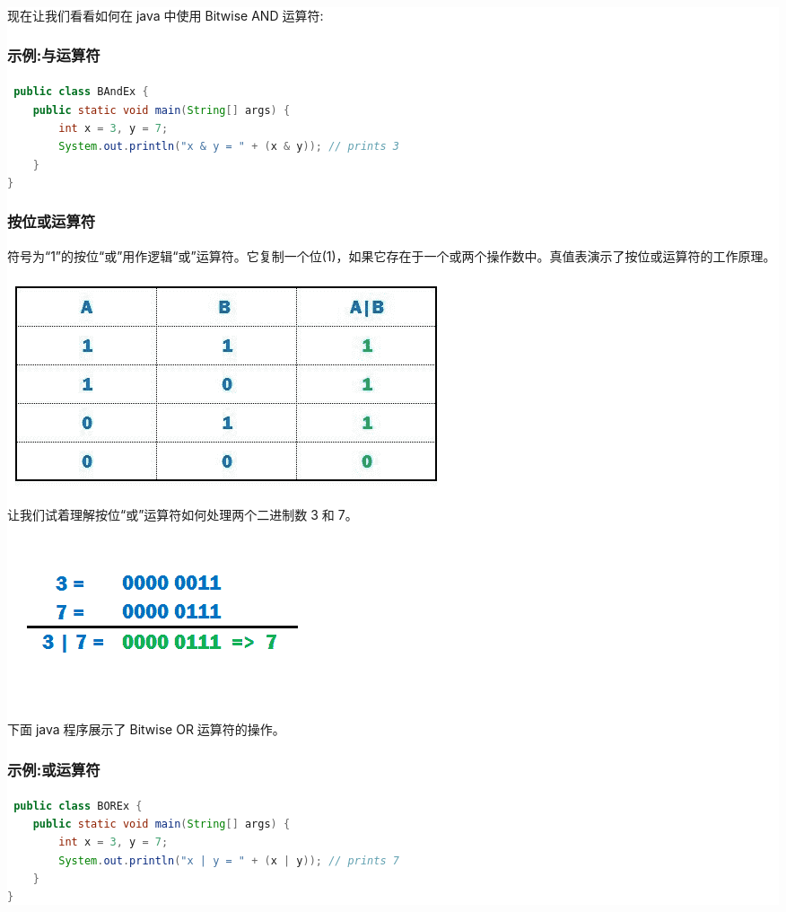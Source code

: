 现在让我们看看如何在 java 中使用 Bitwise AND 运算符:

### 示例:与运算符

```java
 public class BAndEx {
    public static void main(String[] args) {
        int x = 3, y = 7;
        System.out.println("x & y = " + (x & y)); // prints 3
    }
} 

```

### 按位或运算符

符号为“1”的按位“或”用作逻辑“或”运算符。它复制一个位(1)，如果它存在于一个或两个操作数中。真值表演示了按位或运算符的工作原理。

![BITWISE OR OPERATOR](img/7c8142816c5c464bca92a025840144e7.png)

让我们试着理解按位“或”运算符如何处理两个二进制数 3 和 7。

![BITWISE OR OPERATOR](img/d1bb177ed1c3faf8a030eecd40081fba.png)

下面 java 程序展示了 Bitwise OR 运算符的操作。

### 示例:或运算符

```java
 public class BOREx {
    public static void main(String[] args) {
        int x = 3, y = 7;
        System.out.println("x | y = " + (x | y)); // prints 7 
    }
} 

```